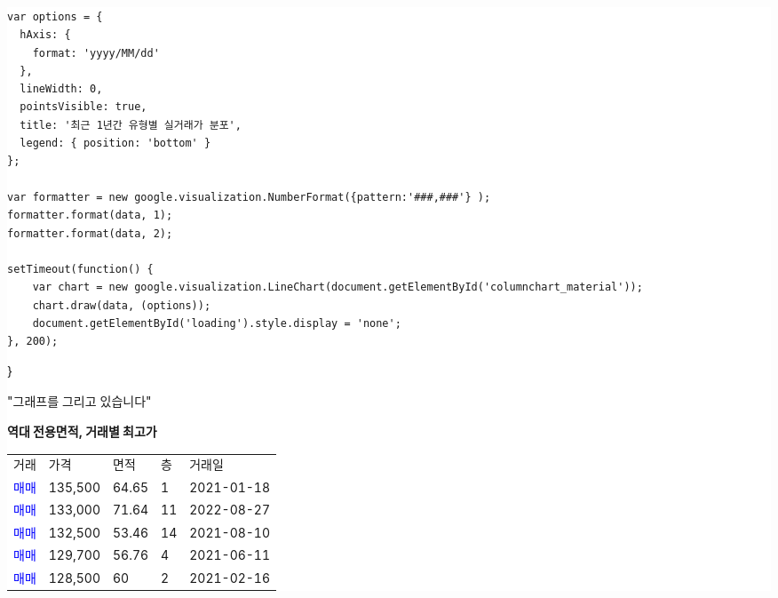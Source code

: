    var options = {
      hAxis: {
        format: 'yyyy/MM/dd'
      },    
      lineWidth: 0,
      pointsVisible: true,    
      title: '최근 1년간 유형별 실거래가 분포',
      legend: { position: 'bottom' }
    };

    var formatter = new google.visualization.NumberFormat({pattern:'###,###'} );
    formatter.format(data, 1);
    formatter.format(data, 2);
    
    setTimeout(function() {
        var chart = new google.visualization.LineChart(document.getElementById('columnchart_material'));
        chart.draw(data, (options));
        document.getElementById('loading').style.display = 'none';
    }, 200);
  }
</script>


<div id="loading" style="z-index:20; display: block; margin-left: 0px">"그래프를 그리고 있습니다"</div>
<div id="columnchart_material" style="width: 95%; margin-left: 0px; display: block"></div>

<b>역대 전용면적, 거래별 최고가</b>
<table class="sortable">
    <tr>
      <td>거래</td>
      <td>가격</td>
      <td>면적</td>
      <td>층</td>
      <td>거래일</td>
    </tr>
        <tr>
          <td><a style="color: blue">매매</a></td>
          <td>135,500</td>
          <td>64.65</td>
          <td>1</td>
          <td>2021-01-18</td>
        </tr>            <tr>
          <td><a style="color: blue">매매</a></td>
          <td>133,000</td>
          <td>71.64</td>
          <td>11</td>
          <td>2022-08-27</td>
        </tr>            <tr>
          <td><a style="color: blue">매매</a></td>
          <td>132,500</td>
          <td>53.46</td>
          <td>14</td>
          <td>2021-08-10</td>
        </tr>            <tr>
          <td><a style="color: blue">매매</a></td>
          <td>129,700</td>
          <td>56.76</td>
          <td>4</td>
          <td>2021-06-11</td>
        </tr>            <tr>
          <td><a style="color: blue">매매</a></td>
          <td>128,500</td>
          <td>60</td>
          <td>2</td>
          <td>2021-02-16</td>
        </tr>            <tr>